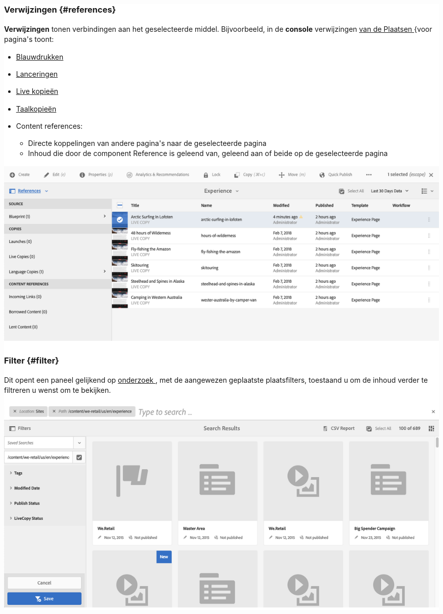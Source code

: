 ### Verwijzingen {#references}

**Verwijzingen** tonen verbindingen aan het geselecteerde middel. Bijvoorbeeld, in de **console** verwijzingen [ van de Plaatsen ](/help/sites-authoring/author-environment-tools.md#showingpagereferences) {voor pagina&#39;s toont:

* [Blauwdrukken](/help/sites-administering/msm.md)
* [Lanceringen](/help/sites-authoring/launches.md#launches-in-references-sites-console)
* [Live kopieën](/help/sites-administering/msm-livecopy-overview.md#openingthelivecopyoverviewfromreferences)
* [Taalkopieën](/help/sites-administering/tc-prep.md#seeing-the-status-of-language-roots)
* Content references:

   * Directe koppelingen van andere pagina&#39;s naar de geselecteerde pagina
   * Inhoud die door de component Reference is geleend van, geleend aan of beide op de geselecteerde pagina

![ bh-28 ](assets/bh-28.png)

### Filter {#filter}

Dit opent een paneel gelijkend op [ onderzoek ](/help/sites-authoring/search.md), met de aangewezen geplaatste plaatsfilters, toestaand u om de inhoud verder te filtreren u wenst om te bekijken.

![ Filter ](assets/bh-29.png)
